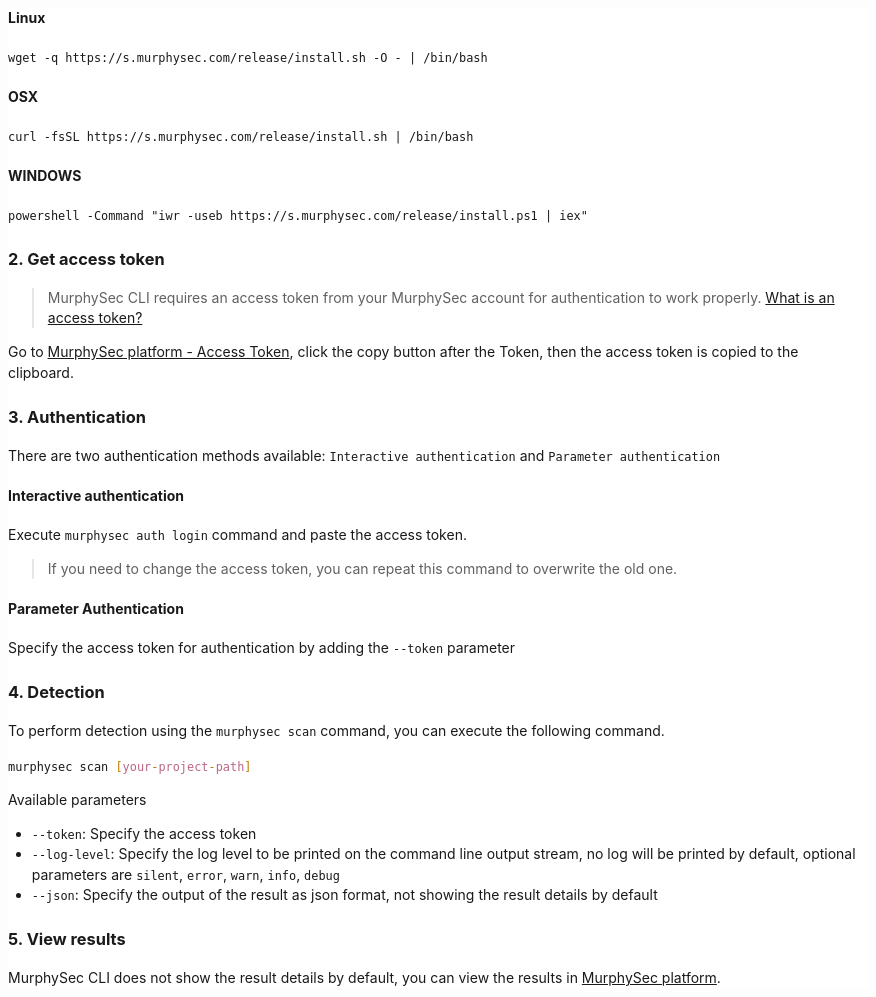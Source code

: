 #### Linux

```
wget -q https://s.murphysec.com/release/install.sh -O - | /bin/bash
```
#### OSX

```
curl -fsSL https://s.murphysec.com/release/install.sh | /bin/bash
```

#### WINDOWS

```
powershell -Command "iwr -useb https://s.murphysec.com/release/install.ps1 | iex"
```


### 2. Get access token

> MurphySec CLI requires an access token from your MurphySec account for authentication to work properly. [What is an access token?](https://www.murphysec.com/docs/faqs/project-management/access-token.html) 

Go to [MurphySec platform - Access Token](https://www.murphysec.com/usr/token), click the copy button after the Token, then the access token is copied to the clipboard.


### 3. Authentication
There are two authentication methods available: `Interactive authentication` and `Parameter authentication`

#### Interactive authentication
Execute `murphysec auth login` command and paste the access token.

> If you need to change the access token, you can repeat this command to overwrite the old one.

#### Parameter Authentication
Specify the access token for authentication by adding the `--token` parameter


### 4. Detection
To perform detection using the `murphysec scan` command, you can execute the following command.

```bash
murphysec scan [your-project-path]
```

Available parameters

- `--token`: Specify the access token
- `--log-level`: Specify the log level to be printed on the command line output stream, no log will be printed by default, optional parameters are `silent`, `error`, `warn`, `info`, `debug`
- `--json`: Specify the output of the result as json format, not showing the result details by default

### 5. View results
MurphySec CLI does not show the result details by default, you can view the results in [MurphySec platform](https://www.murphysec.com/console).
